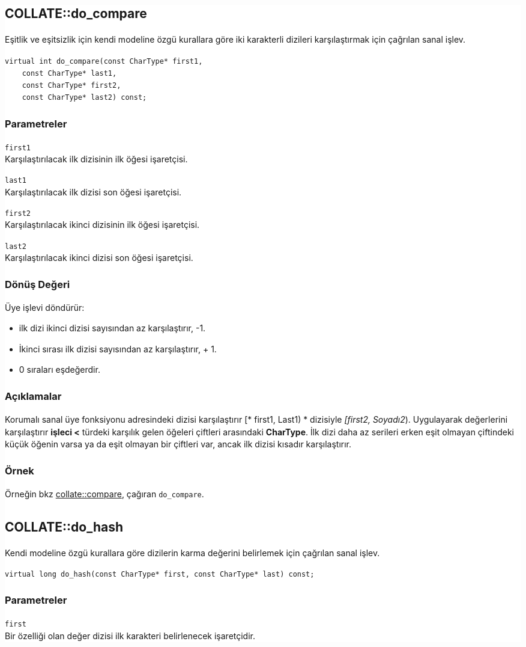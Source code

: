 ##  <a name="do_compare"></a>COLLATE::do_compare  
 Eşitlik ve eşitsizlik için kendi modeline özgü kurallara göre iki karakterli dizileri karşılaştırmak için çağrılan sanal işlev.  
  
```  
virtual int do_compare(const CharType* first1,
    const CharType* last1,
    const CharType* first2,
    const CharType* last2) const;
```  
  
### <a name="parameters"></a>Parametreler  
 `first1`  
 Karşılaştırılacak ilk dizisinin ilk öğesi işaretçisi.  
  
 `last1`  
 Karşılaştırılacak ilk dizisi son öğesi işaretçisi.  
  
 `first2`  
 Karşılaştırılacak ikinci dizisinin ilk öğesi işaretçisi.  
  
 `last2`  
 Karşılaştırılacak ikinci dizisi son öğesi işaretçisi.  
  
### <a name="return-value"></a>Dönüş Değeri  
 Üye işlevi döndürür:  
  
-   ilk dizi ikinci dizisi sayısından az karşılaştırır, -1.  
  
-   İkinci sırası ilk dizisi sayısından az karşılaştırır, + 1.  
  
-   0 sıraları eşdeğerdir.  
  
### <a name="remarks"></a>Açıklamalar  
 Korumalı sanal üye fonksiyonu adresindeki dizisi karşılaştırır [* first1, Last1) * dizisiyle *[first2, Soyadı2*). Uygulayarak değerlerini karşılaştırır **işleci <** türdeki karşılık gelen öğeleri çiftleri arasındaki **CharType**. İlk dizi daha az serileri erken eşit olmayan çiftindeki küçük öğenin varsa ya da eşit olmayan bir çiftleri var, ancak ilk dizisi kısadır karşılaştırır.  
  
### <a name="example"></a>Örnek  
  Örneğin bkz [collate::compare](#compare), çağıran `do_compare`.  
  
##  <a name="do_hash"></a>COLLATE::do_hash  
 Kendi modeline özgü kurallara göre dizilerin karma değerini belirlemek için çağrılan sanal işlev.  
  
```  
virtual long do_hash(const CharType* first, const CharType* last) const;
```  
  
### <a name="parameters"></a>Parametreler  
 `first`  
 Bir özelliği olan değer dizisi ilk karakteri belirlenecek işaretçidir.  
  